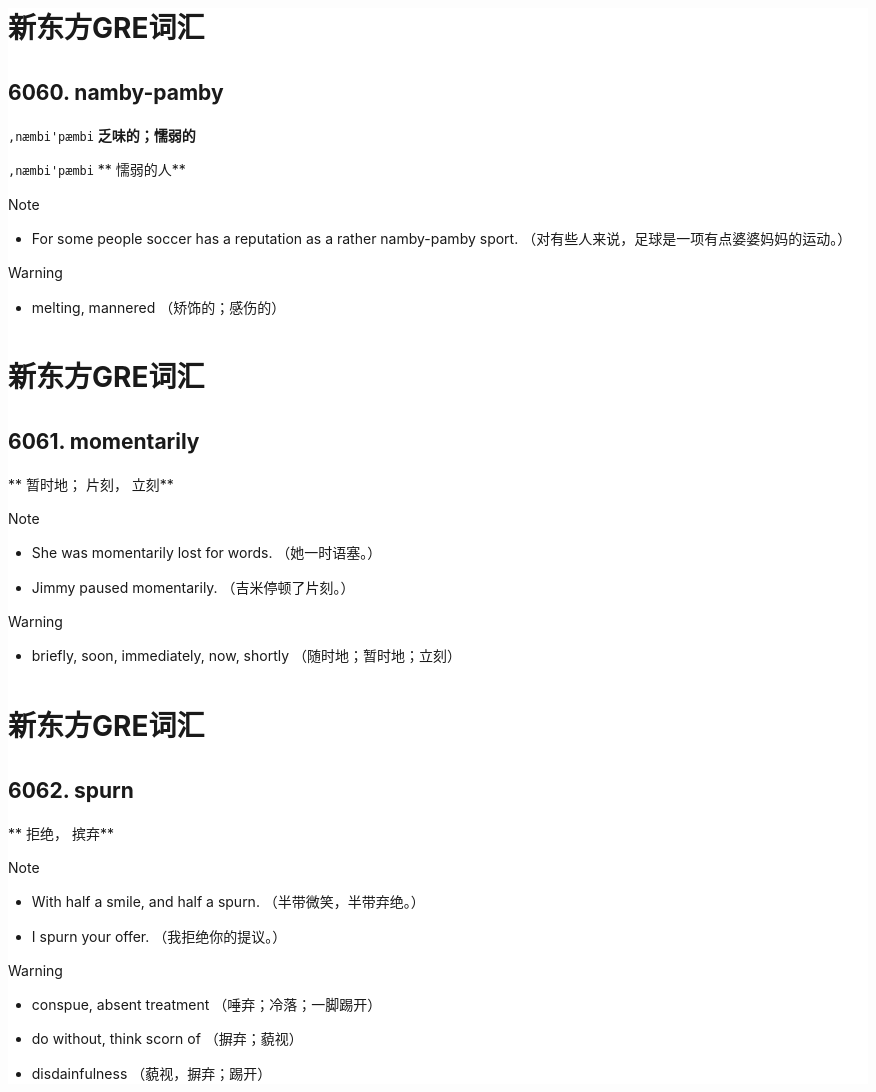 # 新东方GRE词汇

## 6060. namby-pamby

`,næmbi'pæmbi`  **乏味的；懦弱的**

`,næmbi'pæmbi`  ** 懦弱的人**

> [!NOTE]
>
> - For some people soccer has a reputation as a rather namby-pamby sport. （对有些人来说，足球是一项有点婆婆妈妈的运动。）
>

> [!WARNING]
>
> - melting, mannered （矫饰的；感伤的）
>

# 新东方GRE词汇

## 6061. momentarily

** 暂时地； 片刻， 立刻**

> [!NOTE]
>
> - She was momentarily lost for words. （她一时语塞。）
>
> - Jimmy paused momentarily. （吉米停顿了片刻。）
>

> [!WARNING]
>
> - briefly, soon, immediately, now, shortly （随时地；暂时地；立刻）
>

# 新东方GRE词汇

## 6062. spurn

** 拒绝， 摈弃**

> [!NOTE]
>
> - With half a smile, and half a spurn. （半带微笑，半带弃绝。）
>
> - I spurn your offer. （我拒绝你的提议。）
>

> [!WARNING]
>
> - conspue, absent treatment （唾弃；冷落；一脚踢开）
>
> - do without, think scorn of （摒弃；藐视）
>
> - disdainfulness （藐视，摒弃；踢开）
>

